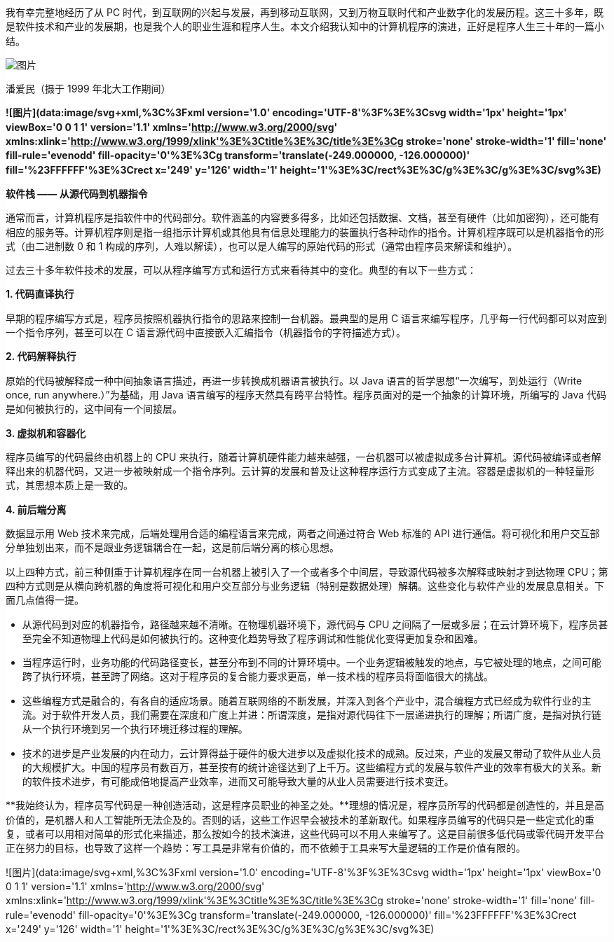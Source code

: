 我有幸完整地经历了从 PC 时代，到互联网的兴起与发展，再到移动互联网，又到万物互联时代和产业数字化的发展历程。这三十多年，既是软件技术和产业的发展期，也是我个人的职业生涯和程序人生。本文介绍我认知中的计算机程序的演进，正好是程序人生三十年的一篇小结。

![图片](https://mmbiz.qpic.cn/mmbiz_png/Pn4Sm0RsAujk4AU1zE7XhiayZlLnKAdk4wgGeMHicoQtYOJk8dVrpco5M8cibUsrxviaFibgdKm40kLUHoFpALmwAWA/640?wx_fmt=png&tp=wxpic&wxfrom=5&wx_lazy=1&wx_co=1)

潘爱民（摄于 1999 年北大工作期间）

**!\[图片\](data:image/svg+xml,%3C%3Fxml version='1.0' encoding='UTF-8'%3F%3E%3Csvg width='1px' height='1px' viewBox='0 0 1 1' version='1.1' xmlns='http://www.w3.org/2000/svg' xmlns:xlink='http://www.w3.org/1999/xlink'%3E%3Ctitle%3E%3C/title%3E%3Cg stroke='none' stroke-width='1' fill='none' fill-rule='evenodd' fill-opacity='0'%3E%3Cg transform='translate(-249.000000, -126.000000)' fill='%23FFFFFF'%3E%3Crect x='249' y='126' width='1' height='1'%3E%3C/rect%3E%3C/g%3E%3C/g%3E%3C/svg%3E)**

**软件栈 —— 从源代码到机器指令**

通常而言，计算机程序是指软件中的代码部分。软件涵盖的内容要多得多，比如还包括数据、文档，甚至有硬件（比如加密狗），还可能有相应的服务等。计算机程序则是指一组指示计算机或其他具有信息处理能力的装置执行各种动作的指令。计算机程序既可以是机器指令的形式（由二进制数 0 和 1 构成的序列，人难以解读），也可以是人编写的原始代码的形式（通常由程序员来解读和维护）。

过去三十多年软件技术的发展，可以从程序编写方式和运行方式来看待其中的变化。典型的有以下一些方式：

**1. 代码直译执行**

早期的程序编写方式是，程序员按照机器执行指令的思路来控制一台机器。最典型的是用 C 语言来编写程序，几乎每一行代码都可以对应到一个指令序列，甚至可以在 C 语言源代码中直接嵌入汇编指令（机器指令的字符描述方式）。

**2. 代码解释执行**

原始的代码被解释成一种中间抽象语言描述，再进一步转换成机器语言被执行。以 Java 语言的哲学思想“一次编写，到处运行（Write once, run anywhere.）”为基础，用 Java 语言编写的程序天然具有跨平台特性。程序员面对的是一个抽象的计算环境，所编写的 Java 代码是如何被执行的，这中间有一个间接层。

**3. 虚拟机和容器化**

程序员编写的代码最终由机器上的 CPU 来执行，随着计算机硬件能力越来越强，一台机器可以被虚拟成多台计算机。源代码被编译或者解释出来的机器代码，又进一步被映射成一个指令序列。云计算的发展和普及让这种程序运行方式变成了主流。容器是虚拟机的一种轻量形式，其思想本质上是一致的。

**4. 前后端分离**

数据显示用 Web 技术来完成，后端处理用合适的编程语言来完成，两者之间通过符合 Web 标准的 API 进行通信。将可视化和用户交互部分单独划出来，而不是跟业务逻辑耦合在一起，这是前后端分离的核心思想。

以上四种方式，前三种侧重于计算机程序在同一台机器上被引入了一个或者多个中间层，导致源代码被多次解释或映射才到达物理 CPU；第四种方式则是从横向跨机器的角度将可视化和用户交互部分与业务逻辑（特别是数据处理）解耦。这些变化与软件产业的发展息息相关。下面几点值得一提。

- 从源代码到对应的机器指令，路径越来越不清晰。在物理机器环境下，源代码与 CPU 之间隔了一层或多层；在云计算环境下，程序员甚至完全不知道物理上代码是如何被执行的。这种变化趋势导致了程序调试和性能优化变得更加复杂和困难。

- 当程序运行时，业务功能的代码路径变长，甚至分布到不同的计算环境中。一个业务逻辑被触发的地点，与它被处理的地点，之间可能跨了执行环境，甚至跨了网络。这对于程序员的复合能力要求更高，单一技术栈的程序员将面临很大的挑战。

- 这些编程方式是融合的，有各自的适应场景。随着互联网络的不断发展，并深入到各个产业中，混合编程方式已经成为软件行业的主流。对于软件开发人员，我们需要在深度和广度上并进：所谓深度，是指对源代码往下一层递进执行的理解；所谓广度，是指对执行链从一个执行环境到另一个执行环境迁移过程的理解。

- 技术的进步是产业发展的内在动力，云计算得益于硬件的极大进步以及虚拟化技术的成熟。反过来，产业的发展又带动了软件从业人员的大规模扩大。中国的程序员有数百万，甚至按有的统计途径达到了上千万。这些编程方式的发展与软件产业的效率有极大的关系。新的软件技术进步，有可能成倍地提高产业效率，进而又可能导致大量的从业人员需要进行技术变迁。

\*\*我始终认为，程序员写代码是一种创造活动，这是程序员职业的神圣之处。\*\*理想的情况是，程序员所写的代码都是创造性的，并且是高价值的，是机器人和人工智能所无法企及的。否则的话，这些工作迟早会被技术的革新取代。如果程序员编写的代码只是一些定式化的重复，或者可以用相对简单的形式化来描述，那么按如今的技术演进，这些代码可以不用人来编写了。这是目前很多低代码或零代码开发平台正在努力的目标，也导致了这样一个趋势：写工具是非常有价值的，而不依赖于工具来写大量逻辑的工作是价值有限的。

!\[图片\](data:image/svg+xml,%3C%3Fxml version='1.0' encoding='UTF-8'%3F%3E%3Csvg width='1px' height='1px' viewBox='0 0 1 1' version='1.1' xmlns='http://www.w3.org/2000/svg' xmlns:xlink='http://www.w3.org/1999/xlink'%3E%3Ctitle%3E%3C/title%3E%3Cg stroke='none' stroke-width='1' fill='none' fill-rule='evenodd' fill-opacity='0'%3E%3Cg transform='translate(-249.000000, -126.000000)' fill='%23FFFFFF'%3E%3Crect x='249' y='126' width='1' height='1'%3E%3C/rect%3E%3C/g%3E%3C/g%3E%3C/svg%3E)
